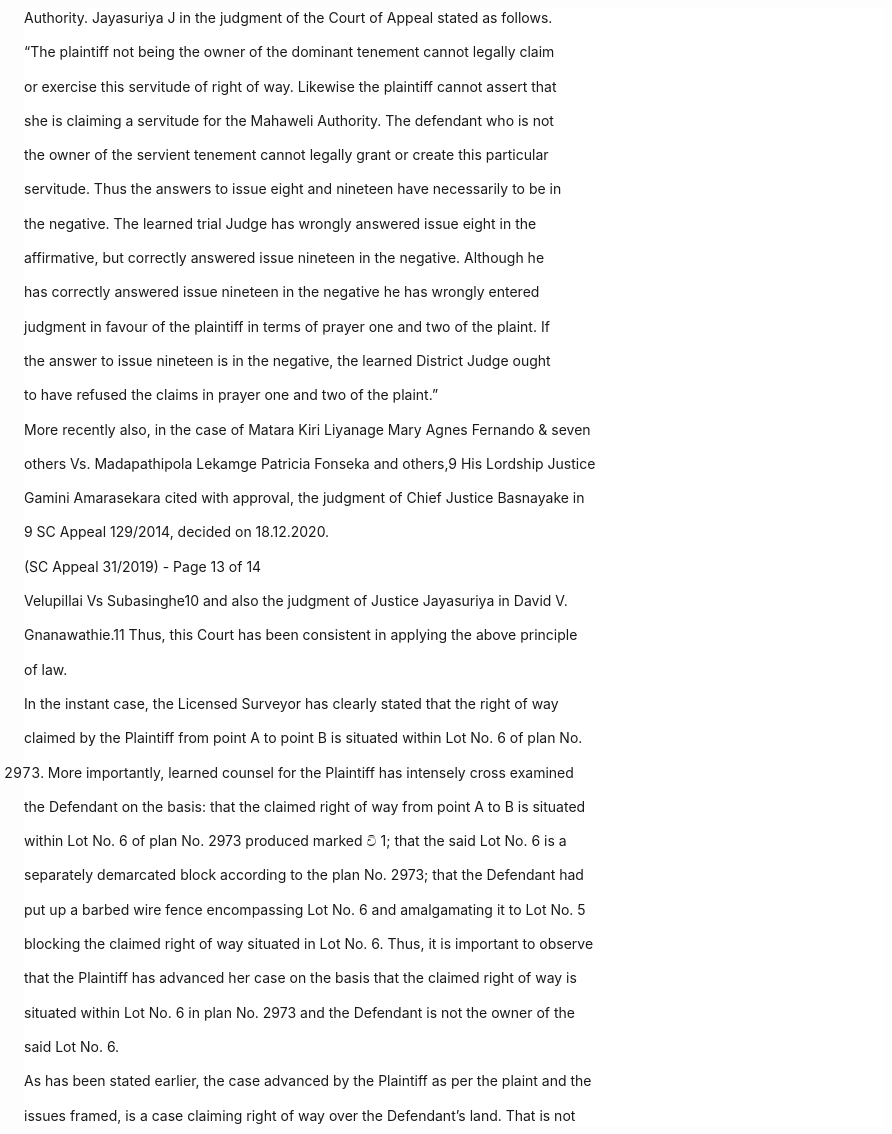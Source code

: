 Authority. Jayasuriya J in the judgment of the Court of Appeal stated as follows.

“The plaintiff not being the owner of the dominant tenement cannot legally claim

or exercise this servitude of right of way. Likewise the plaintiff cannot assert that

she is claiming a servitude for the Mahaweli Authority. The defendant who is not

the owner of the servient tenement cannot legally grant or create this particular

servitude. Thus the answers to issue eight and nineteen have necessarily to be in

the negative. The learned trial Judge has wrongly answered issue eight in the

affirmative, but correctly answered issue nineteen in the negative. Although he

has correctly answered issue nineteen in the negative he has wrongly entered

judgment in favour of the plaintiff in terms of prayer one and two of the plaint. If

the answer to issue nineteen is in the negative, the learned District Judge ought

to have refused the claims in prayer one and two of the plaint.”

More recently also, in the case of Matara Kiri Liyanage Mary Agnes Fernando & seven

others Vs. Madapathipola Lekamge Patricia Fonseka and others,9 His Lordship Justice

Gamini Amarasekara cited with approval, the judgment of Chief Justice Basnayake in

9 SC Appeal 129/2014, decided on 18.12.2020.

(SC Appeal 31/2019) - Page 13 of 14

Velupillai Vs Subasinghe10 and also the judgment of Justice Jayasuriya in David V.

Gnanawathie.11 Thus, this Court has been consistent in applying the above principle

of law.

In the instant case, the Licensed Surveyor has clearly stated that the right of way

claimed by the Plaintiff from point A to point B is situated within Lot No. 6 of plan No.

2973. More importantly, learned counsel for the Plaintiff has intensely cross examined

the Defendant on the basis: that the claimed right of way from point A to B is situated

within Lot No. 6 of plan No. 2973 produced marked වි 1; that the said Lot No. 6 is a

separately demarcated block according to the plan No. 2973; that the Defendant had

put up a barbed wire fence encompassing Lot No. 6 and amalgamating it to Lot No. 5

blocking the claimed right of way situated in Lot No. 6. Thus, it is important to observe

that the Plaintiff has advanced her case on the basis that the claimed right of way is

situated within Lot No. 6 in plan No. 2973 and the Defendant is not the owner of the

said Lot No. 6.

As has been stated earlier, the case advanced by the Plaintiff as per the plaint and the

issues framed, is a case claiming right of way over the Defendant’s land. That is not
